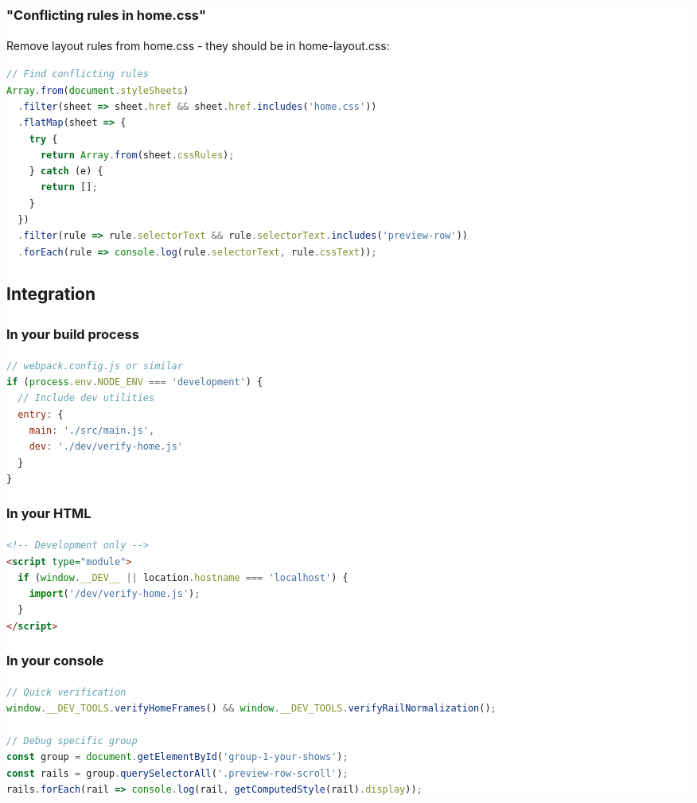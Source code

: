 ### "Conflicting rules in home.css"
Remove layout rules from home.css - they should be in home-layout.css:
```javascript
// Find conflicting rules
Array.from(document.styleSheets)
  .filter(sheet => sheet.href && sheet.href.includes('home.css'))
  .flatMap(sheet => {
    try {
      return Array.from(sheet.cssRules);
    } catch (e) {
      return [];
    }
  })
  .filter(rule => rule.selectorText && rule.selectorText.includes('preview-row'))
  .forEach(rule => console.log(rule.selectorText, rule.cssText));
```

## Integration

### In your build process
```javascript
// webpack.config.js or similar
if (process.env.NODE_ENV === 'development') {
  // Include dev utilities
  entry: {
    main: './src/main.js',
    dev: './dev/verify-home.js'
  }
}
```

### In your HTML
```html
<!-- Development only -->
<script type="module">
  if (window.__DEV__ || location.hostname === 'localhost') {
    import('/dev/verify-home.js');
  }
</script>
```

### In your console
```javascript
// Quick verification
window.__DEV_TOOLS.verifyHomeFrames() && window.__DEV_TOOLS.verifyRailNormalization();

// Debug specific group
const group = document.getElementById('group-1-your-shows');
const rails = group.querySelectorAll('.preview-row-scroll');
rails.forEach(rail => console.log(rail, getComputedStyle(rail).display));
```
